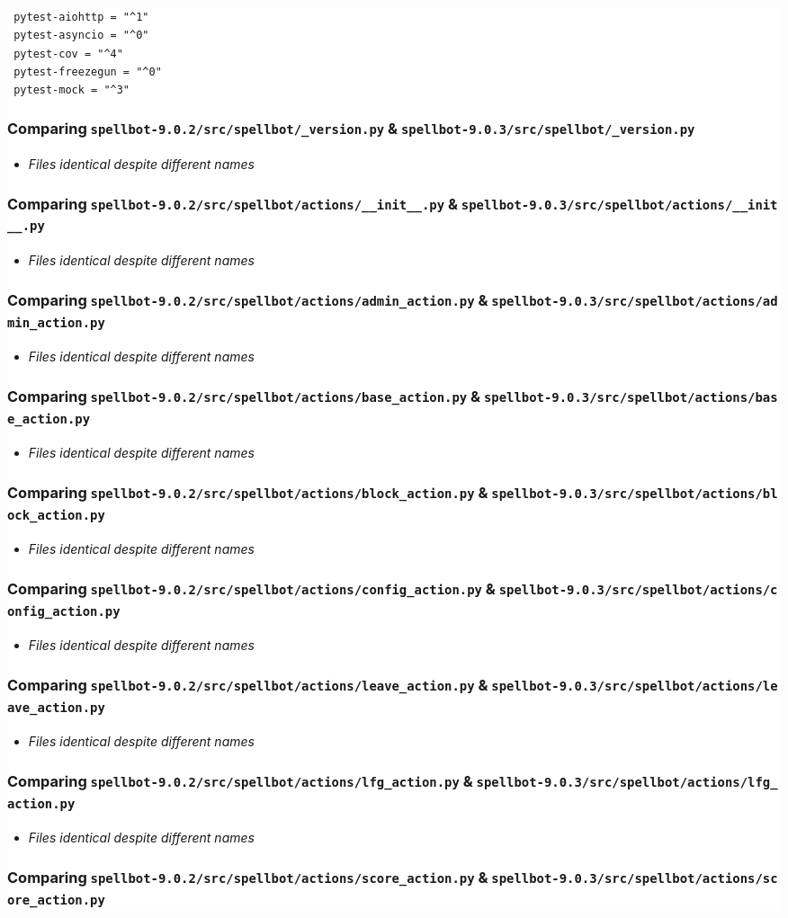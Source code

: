 ```diff
 pytest-aiohttp = "^1"
 pytest-asyncio = "^0"
 pytest-cov = "^4"
 pytest-freezegun = "^0"
 pytest-mock = "^3"
```

### Comparing `spellbot-9.0.2/src/spellbot/_version.py` & `spellbot-9.0.3/src/spellbot/_version.py`

 * *Files identical despite different names*

### Comparing `spellbot-9.0.2/src/spellbot/actions/__init__.py` & `spellbot-9.0.3/src/spellbot/actions/__init__.py`

 * *Files identical despite different names*

### Comparing `spellbot-9.0.2/src/spellbot/actions/admin_action.py` & `spellbot-9.0.3/src/spellbot/actions/admin_action.py`

 * *Files identical despite different names*

### Comparing `spellbot-9.0.2/src/spellbot/actions/base_action.py` & `spellbot-9.0.3/src/spellbot/actions/base_action.py`

 * *Files identical despite different names*

### Comparing `spellbot-9.0.2/src/spellbot/actions/block_action.py` & `spellbot-9.0.3/src/spellbot/actions/block_action.py`

 * *Files identical despite different names*

### Comparing `spellbot-9.0.2/src/spellbot/actions/config_action.py` & `spellbot-9.0.3/src/spellbot/actions/config_action.py`

 * *Files identical despite different names*

### Comparing `spellbot-9.0.2/src/spellbot/actions/leave_action.py` & `spellbot-9.0.3/src/spellbot/actions/leave_action.py`

 * *Files identical despite different names*

### Comparing `spellbot-9.0.2/src/spellbot/actions/lfg_action.py` & `spellbot-9.0.3/src/spellbot/actions/lfg_action.py`

 * *Files identical despite different names*

### Comparing `spellbot-9.0.2/src/spellbot/actions/score_action.py` & `spellbot-9.0.3/src/spellbot/actions/score_action.py`

